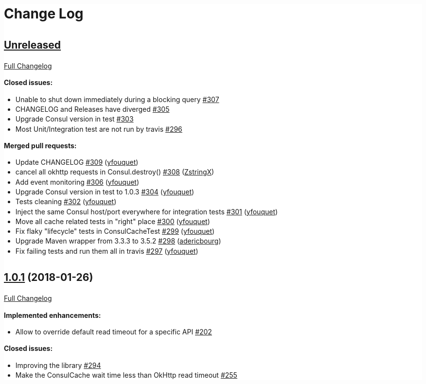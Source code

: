 # Change Log

## [Unreleased](https://github.com/rickfast/consul-client/tree/HEAD)

[Full Changelog](https://github.com/rickfast/consul-client/compare/1.0.1...HEAD)

**Closed issues:**

- Unable to shut down immediately during a blocking query [\#307](https://github.com/rickfast/consul-client/issues/307)
- CHANGELOG and Releases have diverged [\#305](https://github.com/rickfast/consul-client/issues/305)
- Upgrade Consul version in test [\#303](https://github.com/rickfast/consul-client/issues/303)
- Most Unit/Integration test are not run by travis [\#296](https://github.com/rickfast/consul-client/issues/296)

**Merged pull requests:**

- Update CHANGELOG [\#309](https://github.com/rickfast/consul-client/pull/309) ([yfouquet](https://github.com/yfouquet))
- cancel all okhttp requests in Consul.destroy\(\) [\#308](https://github.com/rickfast/consul-client/pull/308) ([ZstringX](https://github.com/ZstringX))
- Add event monitoring [\#306](https://github.com/rickfast/consul-client/pull/306) ([yfouquet](https://github.com/yfouquet))
- Upgrade Consul version in test to 1.0.3 [\#304](https://github.com/rickfast/consul-client/pull/304) ([yfouquet](https://github.com/yfouquet))
- Tests cleaning [\#302](https://github.com/rickfast/consul-client/pull/302) ([yfouquet](https://github.com/yfouquet))
- Inject the same Consul host/port everywhere for integration tests [\#301](https://github.com/rickfast/consul-client/pull/301) ([yfouquet](https://github.com/yfouquet))
- Move all cache related tests in "right" place [\#300](https://github.com/rickfast/consul-client/pull/300) ([yfouquet](https://github.com/yfouquet))
- Fix flaky "lifecycle" tests in ConsulCacheTest [\#299](https://github.com/rickfast/consul-client/pull/299) ([yfouquet](https://github.com/yfouquet))
- Upgrade Maven wrapper from 3.3.3 to 3.5.2 [\#298](https://github.com/rickfast/consul-client/pull/298) ([adericbourg](https://github.com/adericbourg))
- Fix failing tests and run them all in travis [\#297](https://github.com/rickfast/consul-client/pull/297) ([yfouquet](https://github.com/yfouquet))

## [1.0.1](https://github.com/rickfast/consul-client/tree/1.0.1) (2018-01-26)
[Full Changelog](https://github.com/rickfast/consul-client/compare/0.17.1...1.0.1)

**Implemented enhancements:**

- Allow to override default read timeout for a specific API [\#202](https://github.com/rickfast/consul-client/issues/202)

**Closed issues:**

- Improving the library [\#294](https://github.com/rickfast/consul-client/issues/294)
- Make the ConsulCache wait time less than OkHttp read timeout [\#255](https://github.com/rickfast/consul-client/issues/255)
